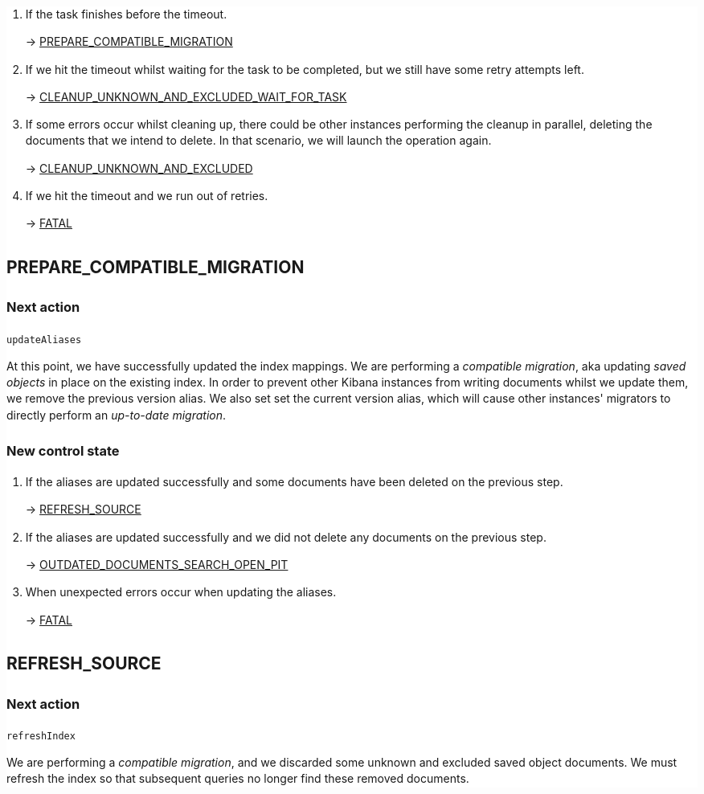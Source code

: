 1. If the task finishes before the timeout.

    → [PREPARE_COMPATIBLE_MIGRATION](#prepare_compatible_migration)

2. If we hit the timeout whilst waiting for the task to be completed, but we still have some retry attempts left.

    → [CLEANUP_UNKNOWN_AND_EXCLUDED_WAIT_FOR_TASK](#cleanup_unknown_and_excluded_wait_for_task)

3. If some errors occur whilst cleaning up, there could be other instances performing the cleanup in parallel, deleting the documents that we intend to delete. In that scenario, we will launch the operation again.

    → [CLEANUP_UNKNOWN_AND_EXCLUDED](#cleanup_unknown_and_excluded)

4. If we hit the timeout and we run out of retries.

    → [FATAL](#fatal)

## PREPARE_COMPATIBLE_MIGRATION

### Next action

`updateAliases`

At this point, we have successfully updated the index mappings. We are performing a *compatible migration*, aka updating *saved objects* in place on the existing index. In order to prevent other Kibana instances from writing documents whilst we update them, we remove the previous version alias. We also set set the current version alias, which will cause other instances' migrators to directly perform an *up-to-date migration*.

### New control state

1. If the aliases are updated successfully and some documents have been deleted on the previous step.

    → [REFRESH_SOURCE](#refresh_source)

2. If the aliases are updated successfully and we did not delete any documents on the previous step.

    → [OUTDATED_DOCUMENTS_SEARCH_OPEN_PIT](#outdated_documents_search_open_pit)

3. When unexpected errors occur when updating the aliases.

    → [FATAL](#fatal)

## REFRESH_SOURCE

### Next action

`refreshIndex`

We are performing a *compatible migration*, and we discarded some unknown and excluded saved object documents. We must refresh the index so that subsequent queries no longer find these removed documents.
